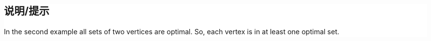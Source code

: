 ```

```
## 说明/提示
In the second example all sets of two vertices are optimal. So, each vertex is in at least one optimal set.
